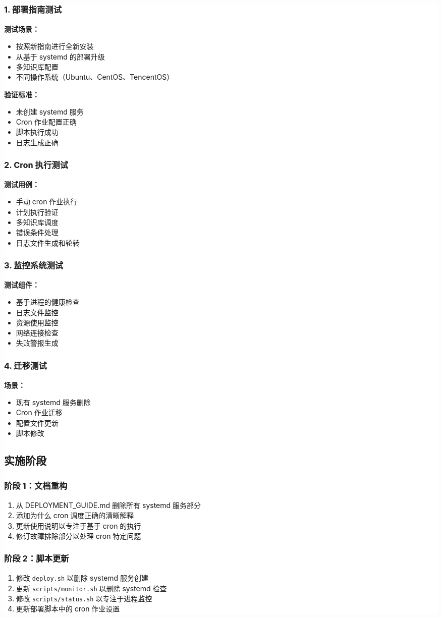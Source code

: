 ### 1. 部署指南测试

**测试场景：**
- 按照新指南进行全新安装
- 从基于 systemd 的部署升级
- 多知识库配置
- 不同操作系统（Ubuntu、CentOS、TencentOS）

**验证标准：**
- 未创建 systemd 服务
- Cron 作业配置正确
- 脚本执行成功
- 日志生成正确

### 2. Cron 执行测试

**测试用例：**
- 手动 cron 作业执行
- 计划执行验证
- 多知识库调度
- 错误条件处理
- 日志文件生成和轮转

### 3. 监控系统测试

**测试组件：**
- 基于进程的健康检查
- 日志文件监控
- 资源使用监控
- 网络连接检查
- 失败警报生成

### 4. 迁移测试

**场景：**
- 现有 systemd 服务删除
- Cron 作业迁移
- 配置文件更新
- 脚本修改

## 实施阶段

### 阶段 1：文档重构
1. 从 DEPLOYMENT_GUIDE.md 删除所有 systemd 服务部分
2. 添加为什么 cron 调度正确的清晰解释
3. 更新使用说明以专注于基于 cron 的执行
4. 修订故障排除部分以处理 cron 特定问题

### 阶段 2：脚本更新
1. 修改 `deploy.sh` 以删除 systemd 服务创建
2. 更新 `scripts/monitor.sh` 以删除 systemd 检查
3. 修改 `scripts/status.sh` 以专注于进程监控
4. 更新部署脚本中的 cron 作业设置
